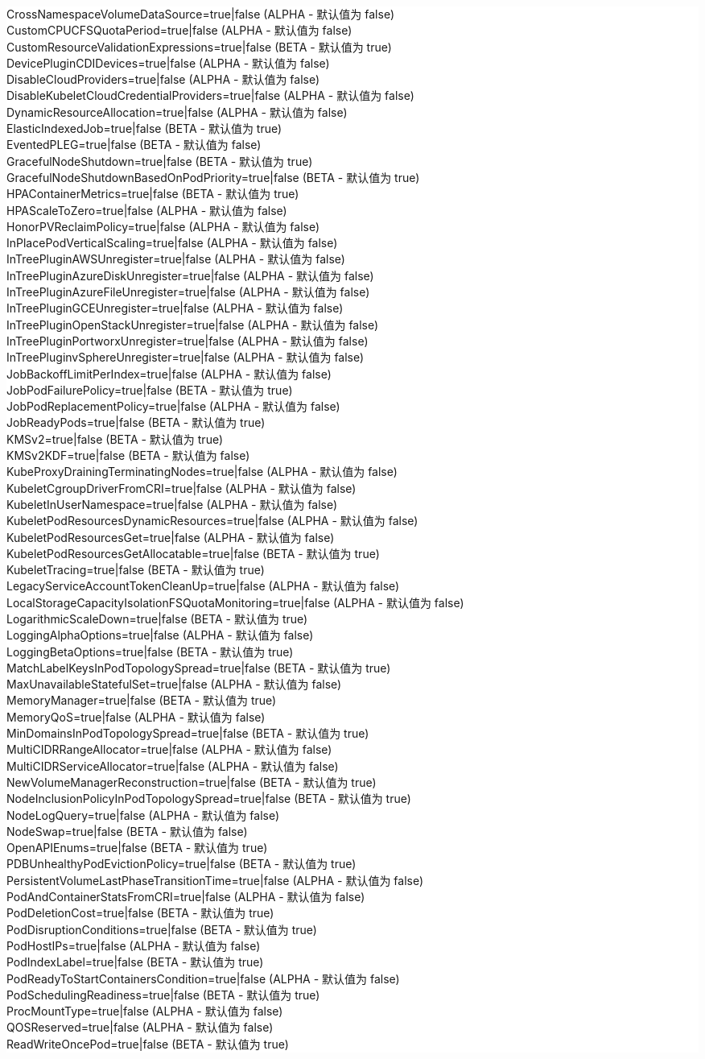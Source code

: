CrossNamespaceVolumeDataSource=true|false (ALPHA - 默认值为 false)<br/>
CustomCPUCFSQuotaPeriod=true|false (ALPHA - 默认值为 false)<br/>
CustomResourceValidationExpressions=true|false (BETA - 默认值为 true)<br/>
DevicePluginCDIDevices=true|false (ALPHA - 默认值为 false)<br/>
DisableCloudProviders=true|false (ALPHA - 默认值为 false)<br/>
DisableKubeletCloudCredentialProviders=true|false (ALPHA - 默认值为 false)<br/>
DynamicResourceAllocation=true|false (ALPHA - 默认值为 false)<br/>
ElasticIndexedJob=true|false (BETA - 默认值为 true)<br/>
EventedPLEG=true|false (BETA - 默认值为 false)<br/>
GracefulNodeShutdown=true|false (BETA - 默认值为 true)<br/>
GracefulNodeShutdownBasedOnPodPriority=true|false (BETA - 默认值为 true)<br/>
HPAContainerMetrics=true|false (BETA - 默认值为 true)<br/>
HPAScaleToZero=true|false (ALPHA - 默认值为 false)<br/>
HonorPVReclaimPolicy=true|false (ALPHA - 默认值为 false)<br/>
InPlacePodVerticalScaling=true|false (ALPHA - 默认值为 false)<br/>
InTreePluginAWSUnregister=true|false (ALPHA - 默认值为 false)<br/>
InTreePluginAzureDiskUnregister=true|false (ALPHA - 默认值为 false)<br/>
InTreePluginAzureFileUnregister=true|false (ALPHA - 默认值为 false)<br/>
InTreePluginGCEUnregister=true|false (ALPHA - 默认值为 false)<br/>
InTreePluginOpenStackUnregister=true|false (ALPHA - 默认值为 false)<br/>
InTreePluginPortworxUnregister=true|false (ALPHA - 默认值为 false)<br/>
InTreePluginvSphereUnregister=true|false (ALPHA - 默认值为 false)<br/>
JobBackoffLimitPerIndex=true|false (ALPHA - 默认值为 false)<br/>
JobPodFailurePolicy=true|false (BETA - 默认值为 true)<br/>
JobPodReplacementPolicy=true|false (ALPHA - 默认值为 false)<br/>
JobReadyPods=true|false (BETA - 默认值为 true)<br/>
KMSv2=true|false (BETA - 默认值为 true)<br/>
KMSv2KDF=true|false (BETA - 默认值为 false)<br/>
KubeProxyDrainingTerminatingNodes=true|false (ALPHA - 默认值为 false)<br/>
KubeletCgroupDriverFromCRI=true|false (ALPHA - 默认值为 false)<br/>
KubeletInUserNamespace=true|false (ALPHA - 默认值为 false)<br/>
KubeletPodResourcesDynamicResources=true|false (ALPHA - 默认值为 false)<br/>
KubeletPodResourcesGet=true|false (ALPHA - 默认值为 false)<br/>
KubeletPodResourcesGetAllocatable=true|false (BETA - 默认值为 true)<br/>
KubeletTracing=true|false (BETA - 默认值为 true)<br/>
LegacyServiceAccountTokenCleanUp=true|false (ALPHA - 默认值为 false)<br/>
LocalStorageCapacityIsolationFSQuotaMonitoring=true|false (ALPHA - 默认值为 false)<br/>
LogarithmicScaleDown=true|false (BETA - 默认值为 true)<br/>
LoggingAlphaOptions=true|false (ALPHA - 默认值为 false)<br/>
LoggingBetaOptions=true|false (BETA - 默认值为 true)<br/>
MatchLabelKeysInPodTopologySpread=true|false (BETA - 默认值为 true)<br/>
MaxUnavailableStatefulSet=true|false (ALPHA - 默认值为 false)<br/>
MemoryManager=true|false (BETA - 默认值为 true)<br/>
MemoryQoS=true|false (ALPHA - 默认值为 false)<br/>
MinDomainsInPodTopologySpread=true|false (BETA - 默认值为 true)<br/>
MultiCIDRRangeAllocator=true|false (ALPHA - 默认值为 false)<br/>
MultiCIDRServiceAllocator=true|false (ALPHA - 默认值为 false)<br/>
NewVolumeManagerReconstruction=true|false (BETA - 默认值为 true)<br/>
NodeInclusionPolicyInPodTopologySpread=true|false (BETA - 默认值为 true)<br/>
NodeLogQuery=true|false (ALPHA - 默认值为 false)<br/>
NodeSwap=true|false (BETA - 默认值为 false)<br/>
OpenAPIEnums=true|false (BETA - 默认值为 true)<br/>
PDBUnhealthyPodEvictionPolicy=true|false (BETA - 默认值为 true)<br/>
PersistentVolumeLastPhaseTransitionTime=true|false (ALPHA - 默认值为 false)<br/>
PodAndContainerStatsFromCRI=true|false (ALPHA - 默认值为 false)<br/>
PodDeletionCost=true|false (BETA - 默认值为 true)<br/>
PodDisruptionConditions=true|false (BETA - 默认值为 true)<br/>
PodHostIPs=true|false (ALPHA - 默认值为 false)<br/>
PodIndexLabel=true|false (BETA - 默认值为 true)<br/>
PodReadyToStartContainersCondition=true|false (ALPHA - 默认值为 false)<br/>
PodSchedulingReadiness=true|false (BETA - 默认值为 true)<br/>
ProcMountType=true|false (ALPHA - 默认值为 false)<br/>
QOSReserved=true|false (ALPHA - 默认值为 false)<br/>
ReadWriteOncePod=true|false (BETA - 默认值为 true)<br/>